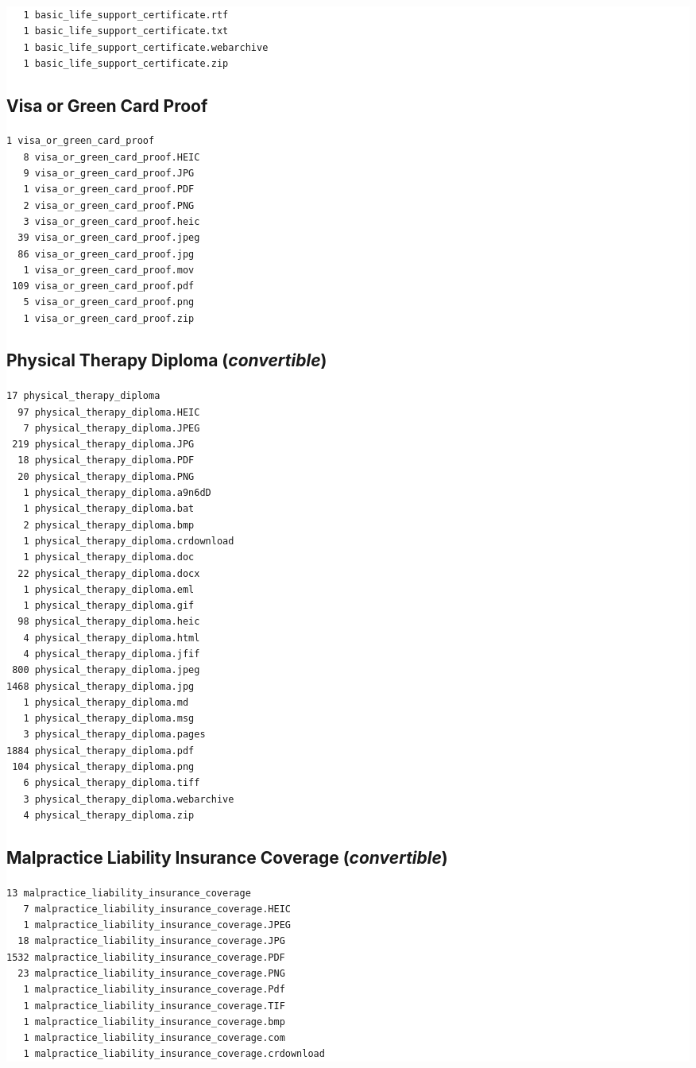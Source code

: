        1 basic_life_support_certificate.rtf
       1 basic_life_support_certificate.txt
       1 basic_life_support_certificate.webarchive
       1 basic_life_support_certificate.zip


## Visa or Green Card Proof
    1 visa_or_green_card_proof
       8 visa_or_green_card_proof.HEIC
       9 visa_or_green_card_proof.JPG
       1 visa_or_green_card_proof.PDF
       2 visa_or_green_card_proof.PNG
       3 visa_or_green_card_proof.heic
      39 visa_or_green_card_proof.jpeg
      86 visa_or_green_card_proof.jpg
       1 visa_or_green_card_proof.mov
     109 visa_or_green_card_proof.pdf
       5 visa_or_green_card_proof.png
       1 visa_or_green_card_proof.zip


## Physical Therapy Diploma (*convertible*)
    17 physical_therapy_diploma
      97 physical_therapy_diploma.HEIC
       7 physical_therapy_diploma.JPEG
     219 physical_therapy_diploma.JPG
      18 physical_therapy_diploma.PDF
      20 physical_therapy_diploma.PNG
       1 physical_therapy_diploma.a9n6dD
       1 physical_therapy_diploma.bat
       2 physical_therapy_diploma.bmp
       1 physical_therapy_diploma.crdownload
       1 physical_therapy_diploma.doc
      22 physical_therapy_diploma.docx
       1 physical_therapy_diploma.eml
       1 physical_therapy_diploma.gif
      98 physical_therapy_diploma.heic
       4 physical_therapy_diploma.html
       4 physical_therapy_diploma.jfif
     800 physical_therapy_diploma.jpeg
    1468 physical_therapy_diploma.jpg
       1 physical_therapy_diploma.md
       1 physical_therapy_diploma.msg
       3 physical_therapy_diploma.pages
    1884 physical_therapy_diploma.pdf
     104 physical_therapy_diploma.png
       6 physical_therapy_diploma.tiff
       3 physical_therapy_diploma.webarchive
       4 physical_therapy_diploma.zip


## Malpractice Liability Insurance Coverage (*convertible*)
    13 malpractice_liability_insurance_coverage
       7 malpractice_liability_insurance_coverage.HEIC
       1 malpractice_liability_insurance_coverage.JPEG
      18 malpractice_liability_insurance_coverage.JPG
    1532 malpractice_liability_insurance_coverage.PDF
      23 malpractice_liability_insurance_coverage.PNG
       1 malpractice_liability_insurance_coverage.Pdf
       1 malpractice_liability_insurance_coverage.TIF
       1 malpractice_liability_insurance_coverage.bmp
       1 malpractice_liability_insurance_coverage.com
       1 malpractice_liability_insurance_coverage.crdownload
